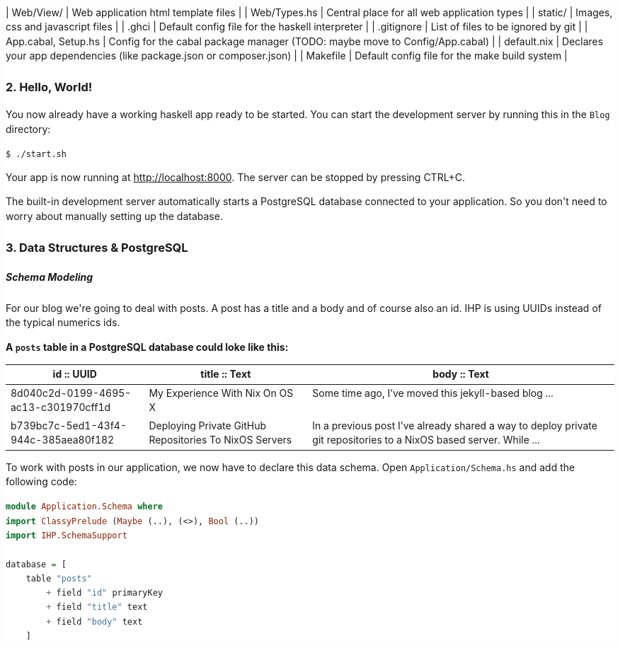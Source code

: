 | Web/View/            | Web application html template files                                                         |
| Web/Types.hs            | Central place for all web application types                                                         |
| static/                       | Images, css and javascript files                                            |
| .ghci                         | Default config file for the haskell interpreter                             |
| .gitignore                    | List of files to be ignored by git                                          |
| App.cabal, Setup.hs           | Config for the cabal package manager (TODO: maybe move to Config/App.cabal) |
| default.nix                   | Declares your app dependencies (like package.json or composer.json)         |
| Makefile                      | Default config file for the make build system                               |

### 2. Hello, World!

You now already have a working haskell app ready to be started.
You can start the development server by running this in the `Blog` directory:

```bash
$ ./start.sh
```


Your app is now running at [http://localhost:8000](http://localhost:8000).
The server can be stopped by pressing CTRL+C.

The built-in development server automatically starts a PostgreSQL database connected to your application. So you don't need to worry about manually setting up the database.


### 3. Data Structures & PostgreSQL

##### Schema Modeling

For our blog we're going to deal with posts. A post has a title and a body and of course also an id. IHP is using UUIDs instead of the typical numerics ids.

**A `posts` table in a PostgreSQL database could loke like this:**


| id :: UUID                           | title :: Text                                          | body :: Text                                                                                                       |
|--------------------------------------|--------------------------------------------------------|--------------------------------------------------------------------------------------------------------------------|
| 8d040c2d-0199-4695-ac13-c301970cff1d | My Experience With Nix On OS X                         | Some time ago, I’ve moved this jekyll-based blog ...                                                               |
| b739bc7c-5ed1-43f4-944c-385aea80f182 | Deploying Private GitHub Repositories To NixOS Servers | In a previous post I’ve already shared a way to deploy private git repositories to a NixOS based server. While ... |


To work with posts in our application, we now have to declare this data schema.
Open `Application/Schema.hs` and add the following code:


```haskell
module Application.Schema where
import ClassyPrelude (Maybe (..), (<>), Bool (..))
import IHP.SchemaSupport

database = [
    table "posts"
        + field "id" primaryKey
        + field "title" text
        + field "body" text
    ]
```
